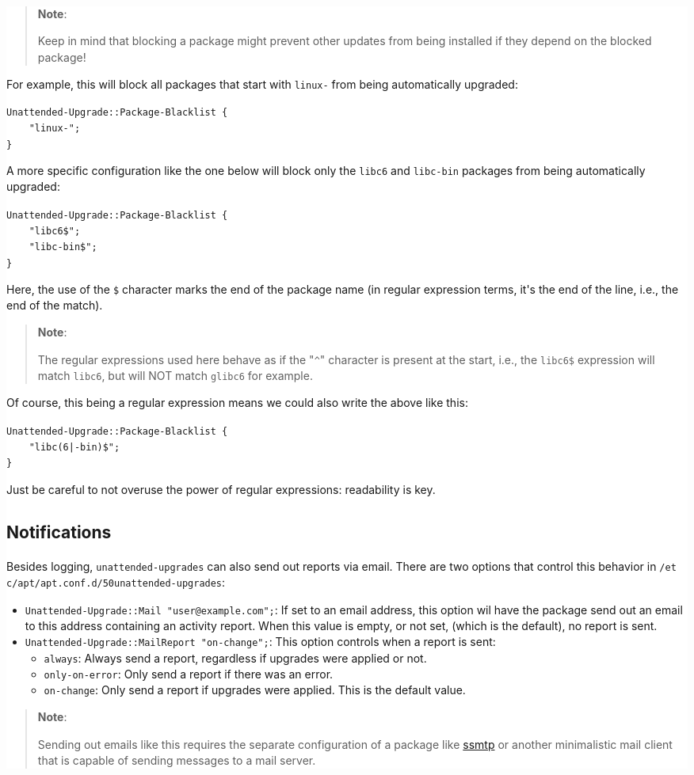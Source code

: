 > **Note**:
>
> Keep in mind that blocking a package might prevent other updates from being installed if they depend on the blocked package!

For example, this will block all packages that start with `linux-` from being automatically upgraded:
```text
Unattended-Upgrade::Package-Blacklist {
    "linux-";
}
```

A more specific configuration like the one below will block only the `libc6` and `libc-bin` packages from being automatically upgraded:
```text
Unattended-Upgrade::Package-Blacklist {
    "libc6$";
    "libc-bin$";
}
```
Here, the use of the `$` character marks the end of the package name (in regular expression terms, it's the end of the line, i.e., the end of the match).
> **Note**:
>
> The regular expressions used here behave as if the "`^`" character is present at the start, i.e., the `libc6$` expression will match `libc6`, but will NOT match `glibc6` for example.

Of course, this being a regular expression means we could also write the above like this:
```text
Unattended-Upgrade::Package-Blacklist {
    "libc(6|-bin)$";
}
```
Just be careful to not overuse the power of regular expressions: readability is key.

## Notifications
Besides logging, `unattended-upgrades` can also send out reports via email. There are two options that control this behavior in `/etc/apt/apt.conf.d/50unattended-upgrades`:

 - `Unattended-Upgrade::Mail "user@example.com";`: If set to an email address, this option wil have the package send out an email to this address containing an activity report. When this value is empty, or not set, (which is the default), no report is sent.
 - `Unattended-Upgrade::MailReport "on-change";`: This option controls when a report is sent:
   - `always`: Always send a report, regardless if upgrades were applied or not.
   - `only-on-error`: Only send a report if there was an error.
   - `on-change`: Only send a report if upgrades were applied. This is the default value.

> **Note**:
>
> Sending out emails like this requires the separate configuration of a package like [ssmtp](https://manpages.ubuntu.com/manpages/noble/man8/ssmtp.8.html) or another minimalistic mail client that is capable of sending messages to a mail server.
